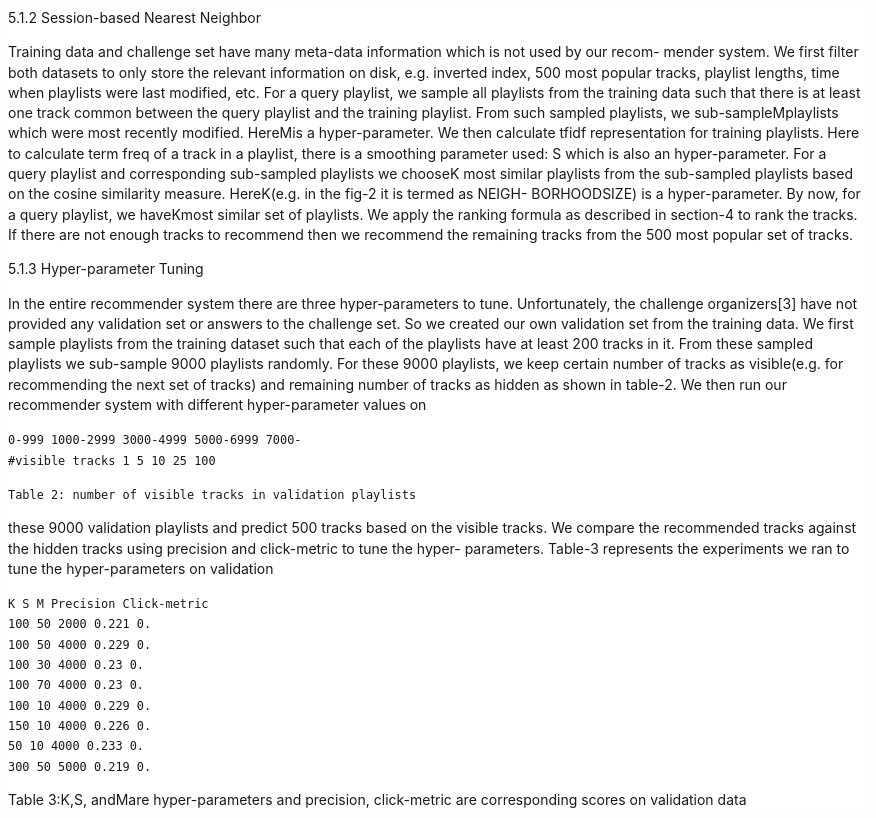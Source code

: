 
5.1.2 Session-based Nearest Neighbor

Training data and challenge set have many meta-data information which is not used by our recom-
mender system. We first filter both datasets to only store the relevant information on disk, e.g.
inverted index, 500 most popular tracks, playlist lengths, time when playlists were last modified, etc.
For a query playlist, we sample all playlists from the training data such that there is at least one
track common between the query playlist and the training playlist. From such sampled playlists, we
sub-sampleMplaylists which were most recently modified. HereMis a hyper-parameter. We then
calculate tfidf representation for training playlists. Here to calculate term freq of a track in a playlist,
there is a smoothing parameter used: S which is also an hyper-parameter. For a query playlist
and corresponding sub-sampled playlists we chooseK most similar playlists from the sub-sampled
playlists based on the cosine similarity measure. HereK(e.g. in the fig-2 it is termed as NEIGH-
BORHOODSIZE) is a hyper-parameter. By now, for a query playlist, we haveKmost similar set of
playlists. We apply the ranking formula as described in section-4 to rank the tracks. If there are not
enough tracks to recommend then we recommend the remaining tracks from the 500 most popular set
of tracks.

5.1.3 Hyper-parameter Tuning

In the entire recommender system there are three hyper-parameters to tune. Unfortunately, the
challenge organizers[3] have not provided any validation set or answers to the challenge set. So we
created our own validation set from the training data. We first sample playlists from the training
dataset such that each of the playlists have at least 200 tracks in it. From these sampled playlists
we sub-sample 9000 playlists randomly. For these 9000 playlists, we keep certain number of tracks
as visible(e.g. for recommending the next set of tracks) and remaining number of tracks as hidden
as shown in table-2. We then run our recommender system with different hyper-parameter values on

```
0-999 1000-2999 3000-4999 5000-6999 7000-
#visible tracks 1 5 10 25 100
```
```
Table 2: number of visible tracks in validation playlists
```
these 9000 validation playlists and predict 500 tracks based on the visible tracks. We compare the
recommended tracks against the hidden tracks using precision and click-metric to tune the hyper-
parameters. Table-3 represents the experiments we ran to tune the hyper-parameters on validation

```
K S M Precision Click-metric
100 50 2000 0.221 0.
100 50 4000 0.229 0.
100 30 4000 0.23 0.
100 70 4000 0.23 0.
100 10 4000 0.229 0.
150 10 4000 0.226 0.
50 10 4000 0.233 0.
300 50 5000 0.219 0.
```
Table 3:K,S, andMare hyper-parameters and precision, click-metric are corresponding scores on
validation data
